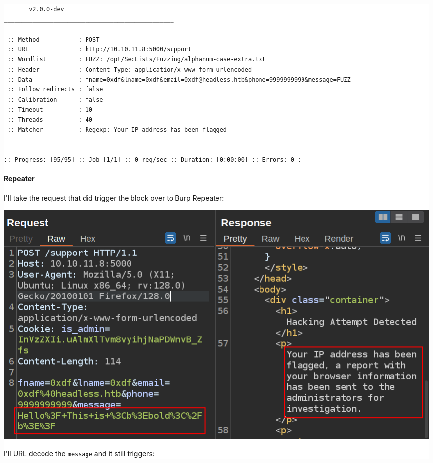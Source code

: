            v2.0.0-dev
    ________________________________________________

     :: Method           : POST
     :: URL              : http://10.10.11.8:5000/support
     :: Wordlist         : FUZZ: /opt/SecLists/Fuzzing/alphanum-case-extra.txt
     :: Header           : Content-Type: application/x-www-form-urlencoded
     :: Data             : fname=0xdf&lname=0xdf&email=0xdf@headless.htb&phone=9999999999&message=FUZZ
     :: Follow redirects : false
     :: Calibration      : false
     :: Timeout          : 10
     :: Threads          : 40
     :: Matcher          : Regexp: Your IP address has been flagged
    ________________________________________________

    :: Progress: [95/95] :: Job [1/1] :: 0 req/sec :: Duration: [0:00:00] :: Errors: 0 ::



#### Repeater

I'll take the request that did trigger the block over to Burp Repeater:

![](/img/image-20240711142844634.png)

I'll URL decode the `message` and it still triggers:
